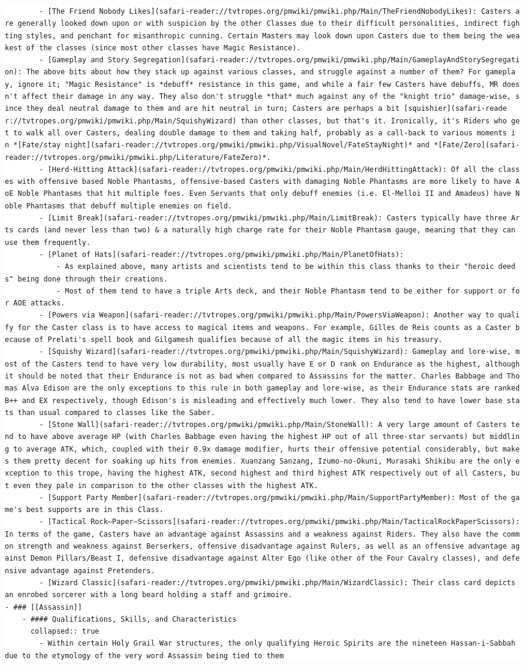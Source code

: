 			- [The Friend Nobody Likes](safari-reader://tvtropes.org/pmwiki/pmwiki.php/Main/TheFriendNobodyLikes): Casters are generally looked down upon or with suspicion by the other Classes due to their difficult personalities, indirect fighting styles, and penchant for misanthropic cunning. Certain Masters may look down upon Casters due to them being the weakest of the classes (since most other classes have Magic Resistance).
			- [Gameplay and Story Segregation](safari-reader://tvtropes.org/pmwiki/pmwiki.php/Main/GameplayAndStorySegregation): The above bits about how they stack up against various classes, and struggle against a number of them? For gameplay, ignore it; "Magic Resistance" is *debuff* resistance in this game, and while a fair few Casters have debuffs, MR doesn't affect their damage in any way. They also don't struggle *that* much against any of the "knight trio" damage-wise, since they deal neutral damage to them and are hit neutral in turn; Casters are perhaps a bit [squishier](safari-reader://tvtropes.org/pmwiki/pmwiki.php/Main/SquishyWizard) than other classes, but that's it. Ironically, it's Riders who get to walk all over Casters, dealing double damage to them and taking half, probably as a call-back to various moments in *[Fate/stay night](safari-reader://tvtropes.org/pmwiki/pmwiki.php/VisualNovel/FateStayNight)* and *[Fate/Zero](safari-reader://tvtropes.org/pmwiki/pmwiki.php/Literature/FateZero)*.
			- [Herd-Hitting Attack](safari-reader://tvtropes.org/pmwiki/pmwiki.php/Main/HerdHittingAttack): Of all the classes with offensive based Noble Phantasms, offensive-based Casters with damaging Noble Phantasms are more likely to have AoE Noble Phantasms that hit multiple foes. Even Servants that only debuff enemies (i.e. El-Melloi II and Amadeus) have Noble Phantasms that debuff multiple enemies on field.
			- [Limit Break](safari-reader://tvtropes.org/pmwiki/pmwiki.php/Main/LimitBreak): Casters typically have three Arts cards (and never less than two) & a naturally high charge rate for their Noble Phantasm gauge, meaning that they can use them frequently.
			- [Planet of Hats](safari-reader://tvtropes.org/pmwiki/pmwiki.php/Main/PlanetOfHats):
				- As explained above, many artists and scientists tend to be within this class thanks to their "heroic deeds" being done through their creations.
				- Most of them tend to have a triple Arts deck, and their Noble Phantasm tend to be either for support or for AOE attacks.
			- [Powers via Weapon](safari-reader://tvtropes.org/pmwiki/pmwiki.php/Main/PowersViaWeapon): Another way to qualify for the Caster class is to have access to magical items and weapons. For example, Gilles de Reis counts as a Caster because of Prelati's spell book and Gilgamesh qualifies because of all the magic items in his treasury.
			- [Squishy Wizard](safari-reader://tvtropes.org/pmwiki/pmwiki.php/Main/SquishyWizard): Gameplay and lore-wise, most of the Casters tend to have very low durability, most usually have E or D rank on Endurance as the highest, although it should be noted that their Endurance is not as bad when compared to Assassins for the matter. Charles Babbage and Thomas Alva Edison are the only exceptions to this rule in both gameplay and lore-wise, as their Endurance stats are ranked B++ and EX respectively, though Edison's is misleading and effectively much lower. They also tend to have lower base stats than usual compared to classes like the Saber.
			- [Stone Wall](safari-reader://tvtropes.org/pmwiki/pmwiki.php/Main/StoneWall): A very large amount of Casters tend to have above average HP (with Charles Babbage even having the highest HP out of all three-star servants) but middling to average ATK, which, coupled with their 0.9x damage modifier, hurts their offensive potential considerably, but makes them pretty decent for soaking up hits from enemies. Xuanzang Sanzang, Izumo-no-Okuni, Murasaki Shikibu are the only exception to this trope, having the highest ATK, second highest and third highest ATK respectively out of all Casters, but even they pale in comparison to the other classes with the highest ATK.
			- [Support Party Member](safari-reader://tvtropes.org/pmwiki/pmwiki.php/Main/SupportPartyMember): Most of the game's best supports are in this Class.
			- [Tactical Rock–Paper–Scissors](safari-reader://tvtropes.org/pmwiki/pmwiki.php/Main/TacticalRockPaperScissors): In terms of the game, Casters have an advantage against Assassins and a weakness against Riders. They also have the common strength and weakness against Berserkers, offensive disadvantage against Rulers, as well as an offensive advantage against Demon Pillars/Beast I, defensive disadvantage against Alter Ego (like other of the Four Cavalry classes), and defensive advantage against Pretenders.
			- [Wizard Classic](safari-reader://tvtropes.org/pmwiki/pmwiki.php/Main/WizardClassic): Their class card depicts an enrobed sorcerer with a long beard holding a staff and grimoire.
	- ### [[Assassin]]
		- #### Qualifications, Skills, and Characteristics
		  collapsed:: true
			- Within certain Holy Grail War structures, the only qualifying Heroic Spirits are the nineteen Hassan-i-Sabbah due to the etymology of the very word Assassin being tied to them